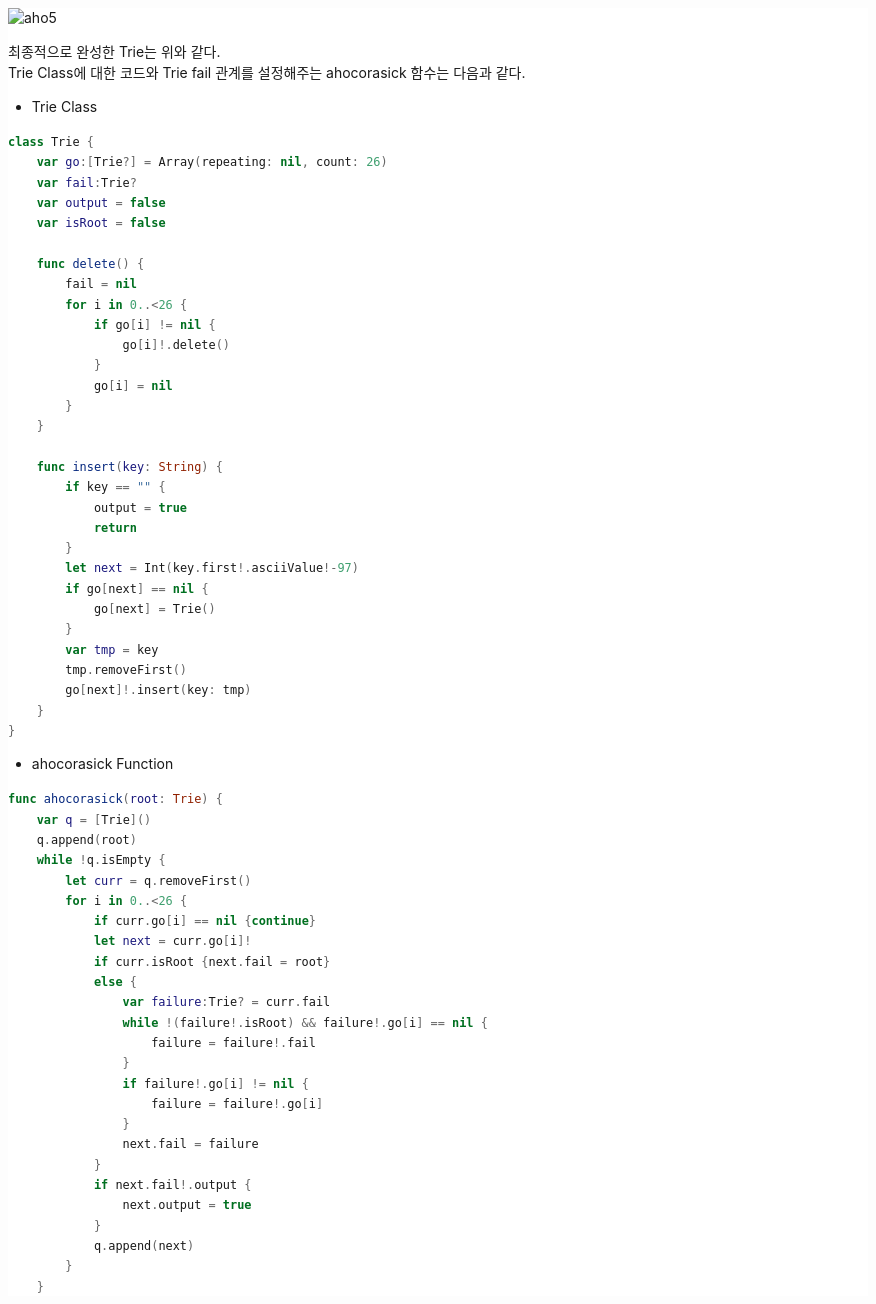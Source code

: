 <img width="605" alt="aho5" src="https://user-images.githubusercontent.com/78075226/122007371-d5579a80-cdf2-11eb-8ded-68ee76a89b57.png">

최종적으로 완성한 Trie는 위와 같다.  
Trie Class에 대한 코드와 Trie fail 관계를 설정해주는 ahocorasick 함수는 다음과 같다.  
- Trie Class
```swift
class Trie {
    var go:[Trie?] = Array(repeating: nil, count: 26)
    var fail:Trie?
    var output = false
    var isRoot = false
    
    func delete() {
        fail = nil
        for i in 0..<26 {
            if go[i] != nil {
                go[i]!.delete()
            }
            go[i] = nil
        }
    }
    
    func insert(key: String) {
        if key == "" {
            output = true
            return
        }
        let next = Int(key.first!.asciiValue!-97)
        if go[next] == nil {
            go[next] = Trie()
        }
        var tmp = key
        tmp.removeFirst()
        go[next]!.insert(key: tmp)
    }
}
```
- ahocorasick Function
```swift
func ahocorasick(root: Trie) {
    var q = [Trie]()
    q.append(root)
    while !q.isEmpty {
        let curr = q.removeFirst()
        for i in 0..<26 {
            if curr.go[i] == nil {continue}
            let next = curr.go[i]!
            if curr.isRoot {next.fail = root}
            else {
                var failure:Trie? = curr.fail
                while !(failure!.isRoot) && failure!.go[i] == nil {
                    failure = failure!.fail
                }
                if failure!.go[i] != nil {
                    failure = failure!.go[i]
                }
                next.fail = failure
            }
            if next.fail!.output {
                next.output = true
            }
            q.append(next)
        }
    }
```